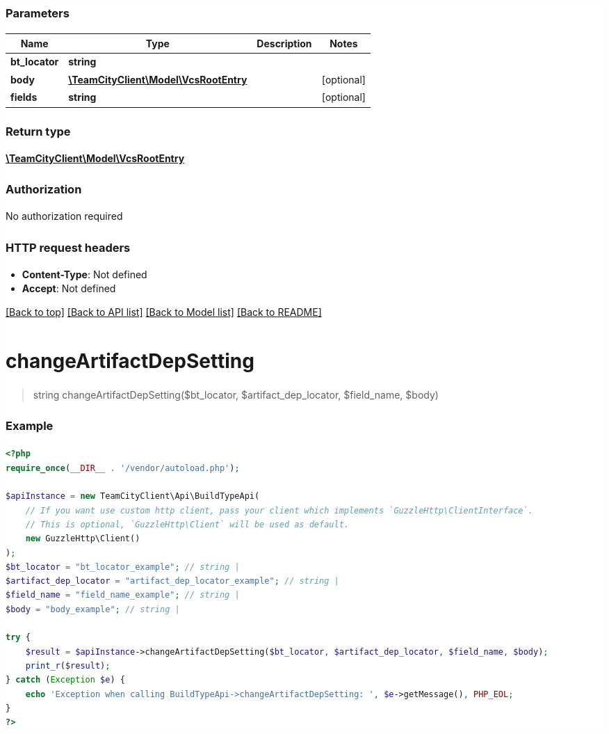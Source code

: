 ### Parameters

Name | Type | Description  | Notes
------------- | ------------- | ------------- | -------------
 **bt_locator** | **string**|  |
 **body** | [**\TeamCityClient\Model\VcsRootEntry**](../Model/VcsRootEntry.md)|  | [optional]
 **fields** | **string**|  | [optional]

### Return type

[**\TeamCityClient\Model\VcsRootEntry**](../Model/VcsRootEntry.md)

### Authorization

No authorization required

### HTTP request headers

 - **Content-Type**: Not defined
 - **Accept**: Not defined

[[Back to top]](#) [[Back to API list]](../../README.md#documentation-for-api-endpoints) [[Back to Model list]](../../README.md#documentation-for-models) [[Back to README]](../../README.md)

# **changeArtifactDepSetting**
> string changeArtifactDepSetting($bt_locator, $artifact_dep_locator, $field_name, $body)



### Example
```php
<?php
require_once(__DIR__ . '/vendor/autoload.php');

$apiInstance = new TeamCityClient\Api\BuildTypeApi(
    // If you want use custom http client, pass your client which implements `GuzzleHttp\ClientInterface`.
    // This is optional, `GuzzleHttp\Client` will be used as default.
    new GuzzleHttp\Client()
);
$bt_locator = "bt_locator_example"; // string | 
$artifact_dep_locator = "artifact_dep_locator_example"; // string | 
$field_name = "field_name_example"; // string | 
$body = "body_example"; // string | 

try {
    $result = $apiInstance->changeArtifactDepSetting($bt_locator, $artifact_dep_locator, $field_name, $body);
    print_r($result);
} catch (Exception $e) {
    echo 'Exception when calling BuildTypeApi->changeArtifactDepSetting: ', $e->getMessage(), PHP_EOL;
}
?>
```
